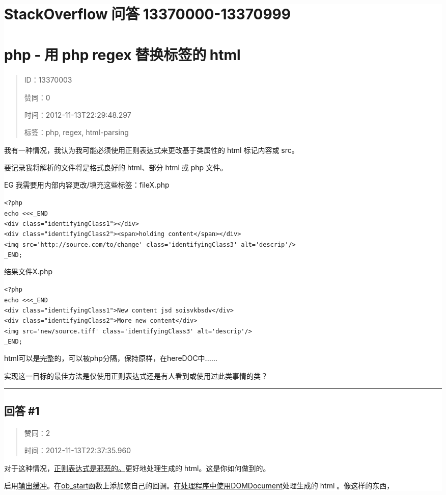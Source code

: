 # StackOverflow 问答 13370000-13370999

# php - 用 php regex 替换标签的 html

> ID：13370003
> 
> 赞同：0
> 
> 时间：2012-11-13T22:29:48.297
> 
> 标签：php, regex, html-parsing

我有一种情况，我认为我可能必须使用正则表达式来更改基于类属性的 html 标记内容或 src。

要记录我将解析的文件将是格式良好的 html、部分 html 或 php 文件。

EG 我需要用内部内容更改/填充这些标签：fileX.php

```
<?php
echo <<<_END
<div class="identifyingClass1"></div>
<div class="identifyingClass2"><span>holding content</span></div>
<img src='http://source.com/to/change' class='identifyingClass3' alt='descrip'/>
_END; 
```

结果文件X.php

```
<?php
echo <<<_END
<div class="identifyingClass1">New content jsd soisvkbsdv</div>
<div class="identifyingClass2">More new content</div>
<img src='new/source.tiff' class='identifyingClass3' alt='descrip'/>
_END; 
```

html可以是完整的，可以被php分隔，保持原样，在hereDOC中......

实现这一目标的最佳方法是仅使用正则表达式还是有人看到或使用过此类事情的类？

* * *

## 回答 #1

> 赞同：2
> 
> 时间：2012-11-13T22:37:35.960

对于这种情况，[正则表达式是邪恶的。](https://stackoverflow.com/questions/1732348)更好地处理生成的 html。这是你如何做到的。

启用[输出缓冲](http://www.php.net/manual/en/function.ob-start.php)。在[ob_start](http://www.php.net/manual/en/function.ob-start.php)函数上添加您自己的回调。[在处理程序中使用DOMDocument](http://bd1.php.net/manual/en/class.domdocument.php)处理生成的 html 。像这样的东西，
